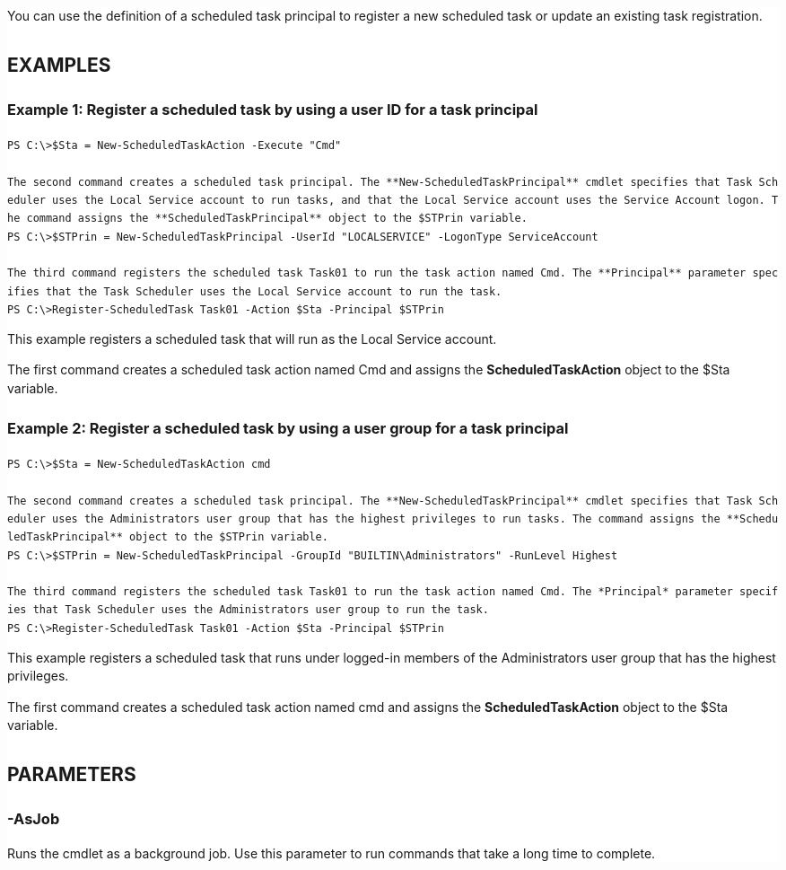 You can use the definition of a scheduled task principal to register a new scheduled task or update an existing task registration.

## EXAMPLES

### Example 1: Register a scheduled task by using a user ID for a task principal
```
PS C:\>$Sta = New-ScheduledTaskAction -Execute "Cmd"

The second command creates a scheduled task principal. The **New-ScheduledTaskPrincipal** cmdlet specifies that Task Scheduler uses the Local Service account to run tasks, and that the Local Service account uses the Service Account logon. The command assigns the **ScheduledTaskPrincipal** object to the $STPrin variable.
PS C:\>$STPrin = New-ScheduledTaskPrincipal -UserId "LOCALSERVICE" -LogonType ServiceAccount

The third command registers the scheduled task Task01 to run the task action named Cmd. The **Principal** parameter specifies that the Task Scheduler uses the Local Service account to run the task. 
PS C:\>Register-ScheduledTask Task01 -Action $Sta -Principal $STPrin
```

This example registers a scheduled task that will run as the Local Service account.

The first command creates a scheduled task action named Cmd and assigns the **ScheduledTaskAction** object to the $Sta variable.

### Example 2: Register a scheduled task by using a user group for a task principal
```
PS C:\>$Sta = New-ScheduledTaskAction cmd

The second command creates a scheduled task principal. The **New-ScheduledTaskPrincipal** cmdlet specifies that Task Scheduler uses the Administrators user group that has the highest privileges to run tasks. The command assigns the **ScheduledTaskPrincipal** object to the $STPrin variable.
PS C:\>$STPrin = New-ScheduledTaskPrincipal -GroupId "BUILTIN\Administrators" -RunLevel Highest

The third command registers the scheduled task Task01 to run the task action named Cmd. The *Principal* parameter specifies that Task Scheduler uses the Administrators user group to run the task.
PS C:\>Register-ScheduledTask Task01 -Action $Sta -Principal $STPrin
```

This example registers a scheduled task that runs under logged-in members of the Administrators user group that has the highest privileges.

The first command creates a scheduled task action named cmd and assigns the **ScheduledTaskAction** object to the $Sta variable.

## PARAMETERS

### -AsJob
Runs the cmdlet as a background job. Use this parameter to run commands that take a long time to complete.

